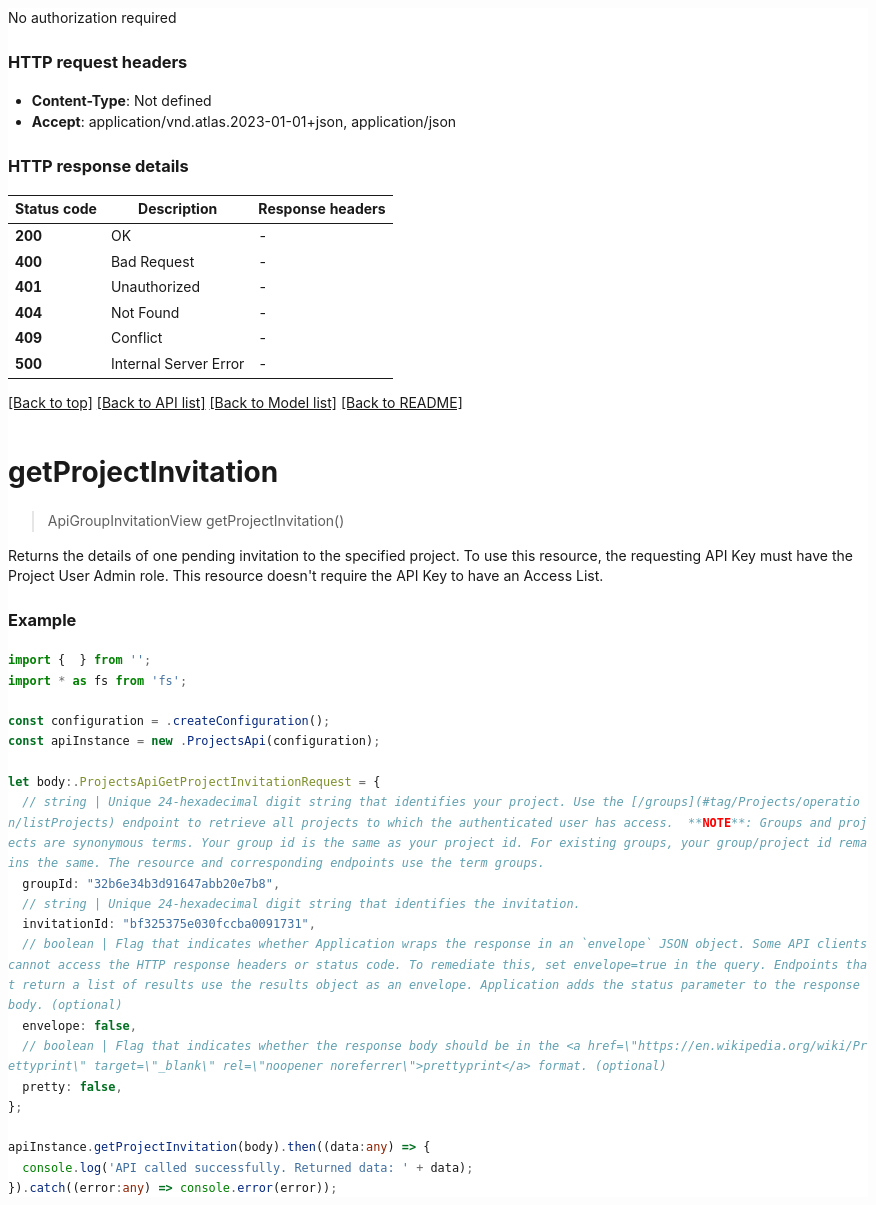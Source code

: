 No authorization required

### HTTP request headers

 - **Content-Type**: Not defined
 - **Accept**: application/vnd.atlas.2023-01-01+json, application/json


### HTTP response details
| Status code | Description | Response headers |
|-------------|-------------|------------------|
**200** | OK |  -  |
**400** | Bad Request |  -  |
**401** | Unauthorized |  -  |
**404** | Not Found |  -  |
**409** | Conflict |  -  |
**500** | Internal Server Error |  -  |

[[Back to top]](#) [[Back to API list]](README.md#documentation-for-api-endpoints) [[Back to Model list]](README.md#documentation-for-models) [[Back to README]](README.md)

# **getProjectInvitation**
> ApiGroupInvitationView getProjectInvitation()

Returns the details of one pending invitation to the specified project. To use this resource, the requesting API Key must have the Project User Admin role. This resource doesn't require the API Key to have an Access List.

### Example


```typescript
import {  } from '';
import * as fs from 'fs';

const configuration = .createConfiguration();
const apiInstance = new .ProjectsApi(configuration);

let body:.ProjectsApiGetProjectInvitationRequest = {
  // string | Unique 24-hexadecimal digit string that identifies your project. Use the [/groups](#tag/Projects/operation/listProjects) endpoint to retrieve all projects to which the authenticated user has access.  **NOTE**: Groups and projects are synonymous terms. Your group id is the same as your project id. For existing groups, your group/project id remains the same. The resource and corresponding endpoints use the term groups.
  groupId: "32b6e34b3d91647abb20e7b8",
  // string | Unique 24-hexadecimal digit string that identifies the invitation.
  invitationId: "bf325375e030fccba0091731",
  // boolean | Flag that indicates whether Application wraps the response in an `envelope` JSON object. Some API clients cannot access the HTTP response headers or status code. To remediate this, set envelope=true in the query. Endpoints that return a list of results use the results object as an envelope. Application adds the status parameter to the response body. (optional)
  envelope: false,
  // boolean | Flag that indicates whether the response body should be in the <a href=\"https://en.wikipedia.org/wiki/Prettyprint\" target=\"_blank\" rel=\"noopener noreferrer\">prettyprint</a> format. (optional)
  pretty: false,
};

apiInstance.getProjectInvitation(body).then((data:any) => {
  console.log('API called successfully. Returned data: ' + data);
}).catch((error:any) => console.error(error));
```
